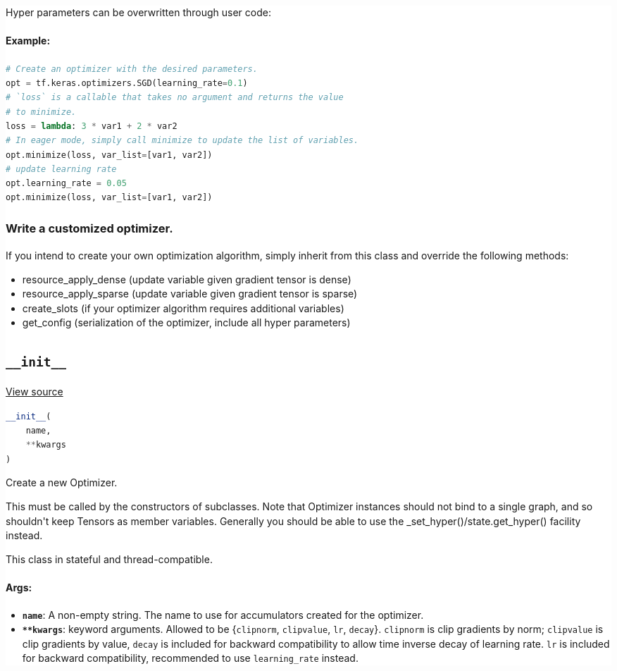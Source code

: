 Hyper parameters can be overwritten through user code:

#### Example:



```python
# Create an optimizer with the desired parameters.
opt = tf.keras.optimizers.SGD(learning_rate=0.1)
# `loss` is a callable that takes no argument and returns the value
# to minimize.
loss = lambda: 3 * var1 + 2 * var2
# In eager mode, simply call minimize to update the list of variables.
opt.minimize(loss, var_list=[var1, var2])
# update learning rate
opt.learning_rate = 0.05
opt.minimize(loss, var_list=[var1, var2])
```

### Write a customized optimizer.
If you intend to create your own optimization algorithm, simply inherit from
this class and override the following methods:

  - resource_apply_dense (update variable given gradient tensor is dense)
  - resource_apply_sparse (update variable given gradient tensor is sparse)
  - create_slots (if your optimizer algorithm requires additional variables)
  - get_config (serialization of the optimizer, include all hyper parameters)

<h2 id="__init__"><code>__init__</code></h2>

<a target="_blank" href="/code/stable/tensorflow/python/keras/optimizer_v2/optimizer_v2.py">View source</a>

``` python
__init__(
    name,
    **kwargs
)
```

Create a new Optimizer.

This must be called by the constructors of subclasses.
Note that Optimizer instances should not bind to a single graph,
and so shouldn't keep Tensors as member variables. Generally
you should be able to use the _set_hyper()/state.get_hyper()
facility instead.

This class in stateful and thread-compatible.

#### Args:


* <b>`name`</b>: A non-empty string.  The name to use for accumulators created
  for the optimizer.
* <b>`**kwargs`</b>: keyword arguments. Allowed to be {`clipnorm`, `clipvalue`, `lr`,
  `decay`}. `clipnorm` is clip gradients by norm; `clipvalue` is clip
  gradients by value, `decay` is included for backward compatibility to
  allow time inverse decay of learning rate. `lr` is included for backward
  compatibility, recommended to use `learning_rate` instead.
